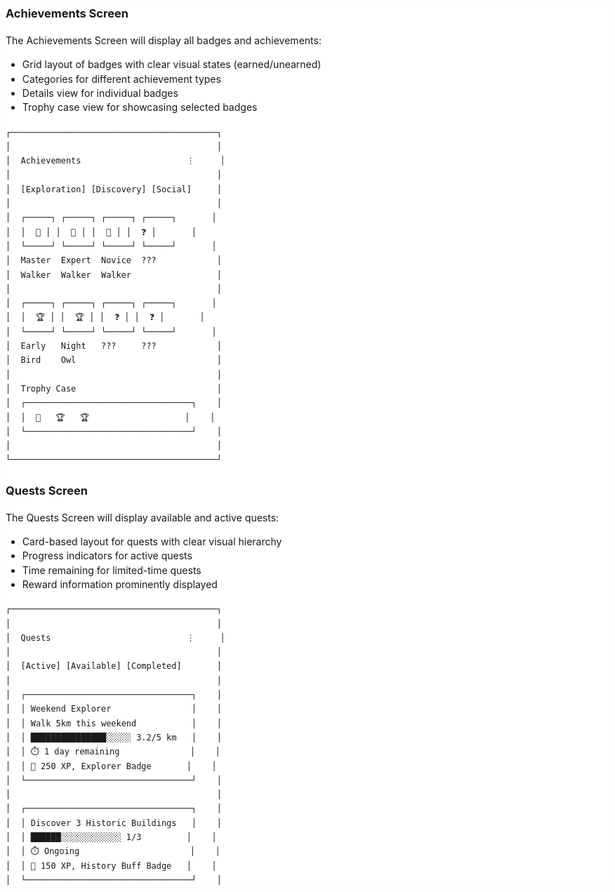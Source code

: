 ### Achievements Screen

The Achievements Screen will display all badges and achievements:

- Grid layout of badges with clear visual states (earned/unearned)
- Categories for different achievement types
- Details view for individual badges
- Trophy case view for showcasing selected badges

```
┌─────────────────────────────────────────┐
│                                         │
│  Achievements                     ⋮     │
│                                         │
│  [Exploration] [Discovery] [Social]     │
│                                         │
│  ┌─────┐ ┌─────┐ ┌─────┐ ┌─────┐       │
│  │  🥇 │ │  🥈 │ │  🥉 │ │  ❓ │       │
│  └─────┘ └─────┘ └─────┘ └─────┘       │
│  Master  Expert  Novice  ???            │
│  Walker  Walker  Walker                 │
│                                         │
│  ┌─────┐ ┌─────┐ ┌─────┐ ┌─────┐       │
│  │  🏆 │ │  🏆 │ │  ❓ │ │  ❓ │       │
│  └─────┘ └─────┘ └─────┘ └─────┘       │
│  Early   Night   ???     ???            │
│  Bird    Owl                            │
│                                         │
│  Trophy Case                            │
│  ┌─────────────────────────────────┐    │
│  │  🥇   🏆   🏆                   │    │
│  └─────────────────────────────────┘    │
│                                         │
└─────────────────────────────────────────┘
```
### Quests Screen

The Quests Screen will display available and active quests:

- Card-based layout for quests with clear visual hierarchy
- Progress indicators for active quests
- Time remaining for limited-time quests
- Reward information prominently displayed

```
┌─────────────────────────────────────────┐
│                                         │
│  Quests                           ⋮     │
│                                         │
│  [Active] [Available] [Completed]       │
│                                         │
│  ┌─────────────────────────────────┐    │
│  │ Weekend Explorer                │    │
│  │ Walk 5km this weekend           │    │
│  │ ███████████████░░░░░ 3.2/5 km   │    │
│  │ ⏱️ 1 day remaining              │    │
│  │ 🎁 250 XP, Explorer Badge       │    │
│  └─────────────────────────────────┘    │
│                                         │
│  ┌─────────────────────────────────┐    │
│  │ Discover 3 Historic Buildings   │    │
│  │ ██████░░░░░░░░░░░░ 1/3         │    │
│  │ ⏱️ Ongoing                      │    │
│  │ 🎁 150 XP, History Buff Badge   │    │
│  └─────────────────────────────────┘    │
```